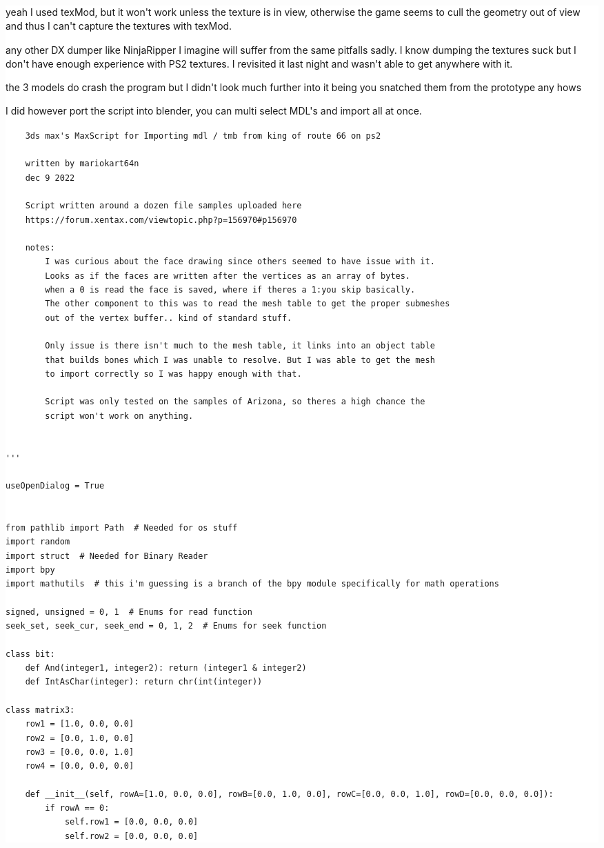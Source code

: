 yeah I used texMod, but it won't work unless the texture is in view, otherwise the game seems to cull the geometry out of view and thus I can't capture the textures with texMod.

any other DX dumper like NinjaRipper I imagine will suffer from the same pitfalls sadly. I know dumping the textures suck but I don't have enough experience with PS2 textures. I revisited it last night and wasn't able to get anywhere with it.

the 3 models do crash the program but I didn't look much further into it being you snatched them from the prototype any hows

I did however port the script into blender, you can multi select MDL's and import all at once. 

```
    3ds max's MaxScript for Importing mdl / tmb from king of route 66 on ps2

    written by mariokart64n
    dec 9 2022
    
    Script written around a dozen file samples uploaded here
    https://forum.xentax.com/viewtopic.php?p=156970#p156970

    notes:
        I was curious about the face drawing since others seemed to have issue with it.
        Looks as if the faces are written after the vertices as an array of bytes.
        when a 0 is read the face is saved, where if theres a 1:you skip basically.
        The other component to this was to read the mesh table to get the proper submeshes
        out of the vertex buffer.. kind of standard stuff.
        
        Only issue is there isn't much to the mesh table, it links into an object table
        that builds bones which I was unable to resolve. But I was able to get the mesh
        to import correctly so I was happy enough with that.
        
        Script was only tested on the samples of Arizona, so theres a high chance the
        script won't work on anything.
        
        
'''

useOpenDialog = True


from pathlib import Path  # Needed for os stuff
import random
import struct  # Needed for Binary Reader
import bpy
import mathutils  # this i'm guessing is a branch of the bpy module specifically for math operations

signed, unsigned = 0, 1  # Enums for read function
seek_set, seek_cur, seek_end = 0, 1, 2  # Enums for seek function

class bit:
    def And(integer1, integer2): return (integer1 & integer2)
    def IntAsChar(integer): return chr(int(integer))

class matrix3:
    row1 = [1.0, 0.0, 0.0]
    row2 = [0.0, 1.0, 0.0]
    row3 = [0.0, 0.0, 1.0]
    row4 = [0.0, 0.0, 0.0]

    def __init__(self, rowA=[1.0, 0.0, 0.0], rowB=[0.0, 1.0, 0.0], rowC=[0.0, 0.0, 1.0], rowD=[0.0, 0.0, 0.0]):
        if rowA == 0:
            self.row1 = [0.0, 0.0, 0.0]
            self.row2 = [0.0, 0.0, 0.0]
```